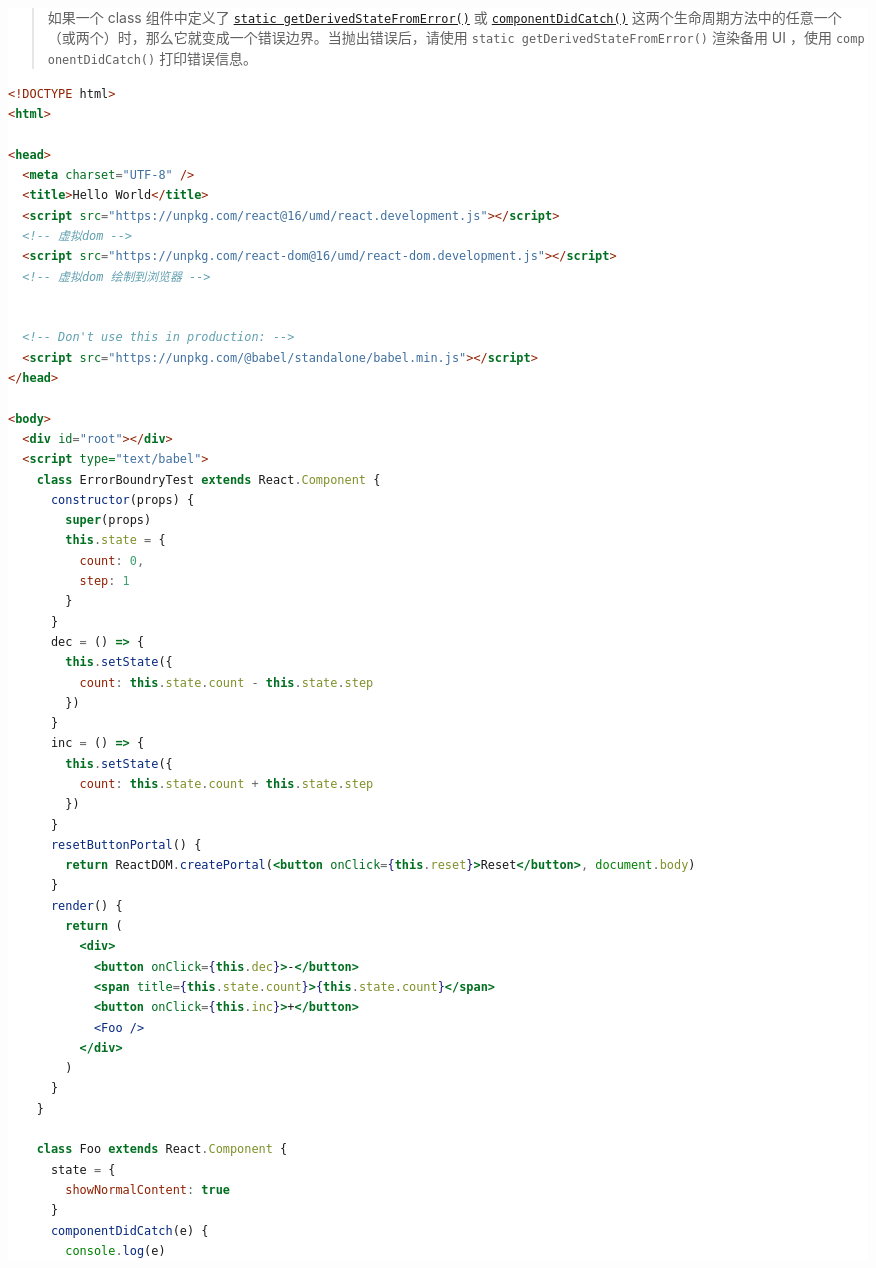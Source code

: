 > 如果一个 class 组件中定义了 [`static getDerivedStateFromError()`](https://zh-hans.reactjs.org/docs/react-component.html#static-getderivedstatefromerror) 或 [`componentDidCatch()`](https://zh-hans.reactjs.org/docs/react-component.html#componentdidcatch) 这两个生命周期方法中的任意一个（或两个）时，那么它就变成一个错误边界。当抛出错误后，请使用 `static getDerivedStateFromError()` 渲染备用 UI ，使用 `componentDidCatch()` 打印错误信息。

```html
<!DOCTYPE html>
<html>

<head>
  <meta charset="UTF-8" />
  <title>Hello World</title>
  <script src="https://unpkg.com/react@16/umd/react.development.js"></script>
  <!-- 虚拟dom -->
  <script src="https://unpkg.com/react-dom@16/umd/react-dom.development.js"></script>
  <!-- 虚拟dom 绘制到浏览器 -->


  <!-- Don't use this in production: -->
  <script src="https://unpkg.com/@babel/standalone/babel.min.js"></script>
</head>

<body>
  <div id="root"></div>
  <script type="text/babel">
    class ErrorBoundryTest extends React.Component {
      constructor(props) {
        super(props)
        this.state = {
          count: 0,
          step: 1
        }
      }
      dec = () => {
        this.setState({
          count: this.state.count - this.state.step
        })
      }
      inc = () => {
        this.setState({
          count: this.state.count + this.state.step
        })
      }
      resetButtonPortal() {
        return ReactDOM.createPortal(<button onClick={this.reset}>Reset</button>, document.body)
      }
      render() {
        return (
          <div>
            <button onClick={this.dec}>-</button>
            <span title={this.state.count}>{this.state.count}</span>
            <button onClick={this.inc}>+</button>
            <Foo />
          </div>
        )
      }
    }

    class Foo extends React.Component {
      state = {
        showNormalContent: true
      }
      componentDidCatch(e) {
        console.log(e)
```